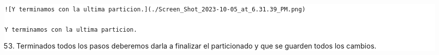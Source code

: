     ![Y terminamos con la ultima particion.](./Screen_Shot_2023-10-05_at_6.31.39_PM.png)
    
    Y terminamos con la ultima particion.
    
53. Terminados todos los pasos deberemos darla a finalizar el particionado y que se guarden todos los cambios.
    